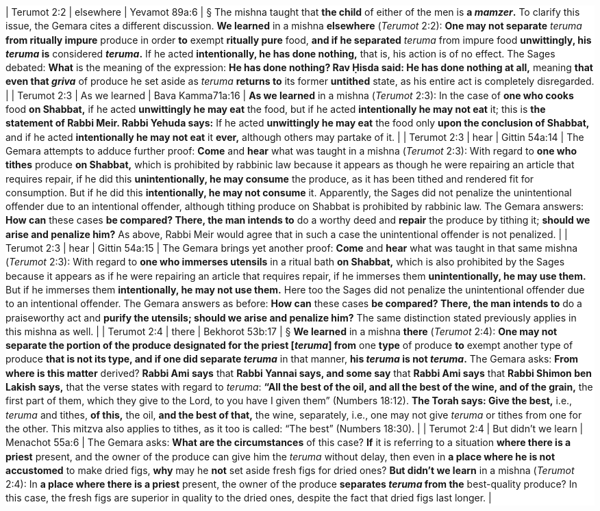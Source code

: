 | Terumot 2:2 | elsewhere | Yevamot 89a:6 | § The mishna taught that <b>the child</b> of either of the men is <b>a <i>mamzer</i>.</b> To clarify this issue, the Gemara cites a different discussion. <b>We learned</b> in a mishna <b>elsewhere</b> (<i>Terumot</i> 2:2): <b>One may not separate</b> <i>teruma</i> <b>from ritually impure</b> produce in order <b>to</b> exempt <b>ritually pure</b> food, <b>and if he separated</b> <i>teruma</i> from impure food <b>unwittingly, his <i>teruma</i> is</b> considered <b><i>teruma</i>.</b> If he acted <b>intentionally, he has done nothing,</b> that is, his action is of no effect. The Sages debated: <b>What</b> is the meaning of the expression: <b>He has done nothing? Rav Ḥisda said: He has done nothing at all,</b> meaning <b>that even that <i>griva</i></b> of produce he set aside as <i>teruma</i> <b>returns to</b> its former <b>untithed</b> state, as his entire act is completely disregarded. |
| Terumot 2:3 | As we learned | Bava Kamma71a:16 | <b>As we learned</b> in a mishna (<i>Terumot</i> 2:3): In the case of <b>one who cooks</b> food <b>on Shabbat,</b> if he acted <b>unwittingly he may eat</b> the food, but if he acted <b>intentionally he may not eat</b> it; this is <b>the statement of Rabbi Meir. Rabbi Yehuda says:</b> If he acted <b>unwittingly he may eat</b> the food only <b>upon the conclusion of Shabbat,</b> and if he acted <b>intentionally he may not eat</b> it <b>ever,</b> although others may partake of it. |
| Terumot 2:3 | hear | Gittin 54a:14 | The Gemara attempts to adduce further proof: <b>Come</b> and <b>hear</b> what was taught in a mishna (<i>Terumot</i> 2:3): With regard to <b>one who tithes</b> produce <b>on Shabbat,</b> which is prohibited by rabbinic law because it appears as though he were repairing an article that requires repair, if he did this <b>unintentionally, he may consume</b> the produce, as it has been tithed and rendered fit for consumption. But if he did this <b>intentionally, he may not consume</b> it. Apparently, the Sages did not penalize the unintentional offender due to an intentional offender, although tithing produce on Shabbat is prohibited by rabbinic law. The Gemara answers: <b>How can</b> these cases <b>be compared? There, the man intends to</b> do a worthy deed and <b>repair</b> the produce by tithing it; <b>should we arise and penalize him?</b> As above, Rabbi Meir would agree that in such a case the unintentional offender is not penalized. |
| Terumot 2:3 | hear | Gittin 54a:15 | The Gemara brings yet another proof: <b>Come</b> and <b>hear</b> what was taught in that same mishna (<i>Terumot</i> 2:3): With regard to <b>one who immerses utensils</b> in a ritual bath <b>on Shabbat,</b> which is also prohibited by the Sages because it appears as if he were repairing an article that requires repair, if he immerses them <b>unintentionally, he may use them.</b> But if he immerses them <b>intentionally, he may not use them.</b> Here too the Sages did not penalize the unintentional offender due to an intentional offender. The Gemara answers as before: <b>How can</b> these cases <b>be compared? There, the man intends to</b> do a praiseworthy act and <b>purify the utensils; should we arise and penalize him?</b> The same distinction stated previously applies in this mishna as well. |
| Terumot 2:4 | there | Bekhorot 53b:17 | § <b>We learned</b> in a mishna <b>there</b> (<i>Terumot</i> 2:4): <b>One may not separate the portion of the produce designated for the priest [<i>teruma</i>] from</b> one <b>type</b> of produce <b>to</b> exempt another type of produce <b>that is not its type, and if one did separate <i>teruma</i></b> in that manner, <b>his <i>teruma</i> is not <i>teruma</i>.</b> The Gemara asks: <b>From where is this matter</b> derived? <b>Rabbi Ami says</b> that <b>Rabbi Yannai says, and some say</b> that <b>Rabbi Ami says</b> that <b>Rabbi Shimon ben Lakish says,</b> that the verse states with regard to <i>teruma</i>: <b>“All the best of the oil, and all the best of the wine, and of the grain,</b> the first part of them, which they give to the Lord, to you have I given them” (Numbers 18:12). <b>The Torah says: Give the best,</b> i.e., <i>teruma</i> and tithes, <b>of this,</b> the oil, <b>and the best of that,</b> the wine, separately, i.e., one may not give <i>teruma</i> or tithes from one for the other. This mitzva also applies to tithes, as it too is called: “The best” (Numbers 18:30). |
| Terumot 2:4 | But didn’t we learn | Menachot 55a:6 | The Gemara asks: <b>What are the circumstances</b> of this case? <b>If</b> it is referring to a situation <b>where there is a priest</b> present, and the owner of the produce can give him the <i>teruma</i> without delay, then even in <b>a place where he is not accustomed</b> to make dried figs, <b>why</b> may he <b>not</b> set aside fresh figs for dried ones? <b>But didn’t we learn</b> in a mishna (<i>Terumot</i> 2:4): In <b>a place where there is a priest</b> present, the owner of the produce <b>separates <i>teruma</i> from the</b> best-quality produce? In this case, the fresh figs are superior in quality to the dried ones, despite the fact that dried figs last longer. |